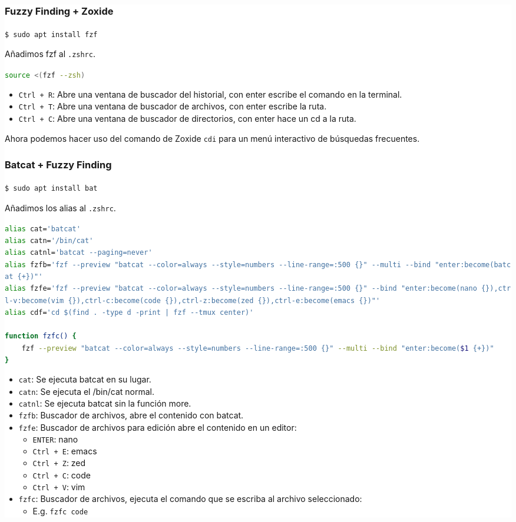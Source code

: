
### Fuzzy Finding + Zoxide

```bash
$ sudo apt install fzf
```

Añadimos fzf al `.zshrc`.

```bash
source <(fzf --zsh)
```

- `Ctrl + R`: Abre una ventana de buscador del historial, con enter escribe el comando en la terminal.
- `Ctrl + T`: Abre una ventana de buscador de archivos, con enter escribe la ruta.
- `Ctrl + C`: Abre una ventana de buscador de directorios, con enter hace un cd a la ruta.

Ahora podemos hacer uso del comando de Zoxide `cdi` para un menú interactivo de búsquedas frecuentes.

### Batcat + Fuzzy Finding

```bash
$ sudo apt install bat
```

Añadimos los alias al `.zshrc`.

```bash
alias cat='batcat'
alias catn='/bin/cat'
alias catnl='batcat --paging=never'
alias fzfb='fzf --preview "batcat --color=always --style=numbers --line-range=:500 {}" --multi --bind "enter:become(batcat {+})"'
alias fzfe='fzf --preview "batcat --color=always --style=numbers --line-range=:500 {}" --bind "enter:become(nano {}),ctrl-v:become(vim {}),ctrl-c:become(code {}),ctrl-z:become(zed {}),ctrl-e:become(emacs {})"'
alias cdf='cd $(find . -type d -print | fzf --tmux center)'

function fzfc() {
	fzf --preview "batcat --color=always --style=numbers --line-range=:500 {}" --multi --bind "enter:become($1 {+})"
}
```

- `cat`: Se ejecuta batcat en su lugar.
- `catn`: Se ejecuta el /bin/cat normal.
- `catnl`: Se ejecuta batcat sin la función more.
- `fzfb`: Buscador de archivos, abre el contenido con batcat.
- `fzfe`: Buscador de archivos para edición abre el contenido en un editor:
  - `ENTER`: nano
  - `Ctrl + E`: emacs
  - `Ctrl + Z`: zed
  - `Ctrl + C`: code
  - `Ctrl + V`: vim
- `fzfc`: Buscador de archivos, ejecuta el comando que se escriba al archivo seleccionado:
  - E.g. `fzfc code`
